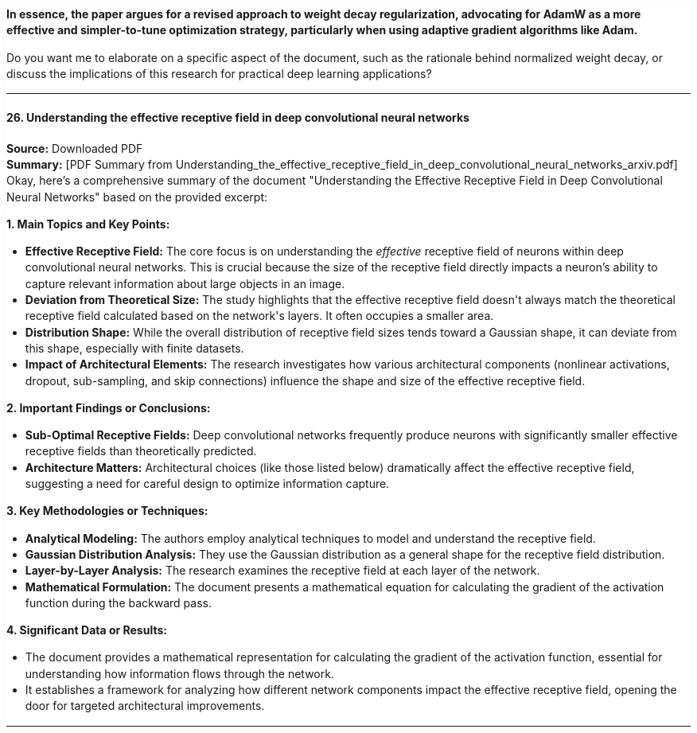 
**In essence, the paper argues for a revised approach to weight decay regularization, advocating for AdamW as a more effective and simpler-to-tune optimization strategy, particularly when using adaptive gradient algorithms like Adam.** 

Do you want me to elaborate on a specific aspect of the document, such as the rationale behind normalized weight decay, or discuss the implications of this research for practical deep learning applications?

---

#### 26. Understanding the effective receptive field in deep convolutional neural networks
**Source:** Downloaded PDF  
**Summary:** [PDF Summary from Understanding_the_effective_receptive_field_in_deep_convolutional_neural_networks_arxiv.pdf] Okay, here’s a comprehensive summary of the document "Understanding the Effective Receptive Field in Deep Convolutional Neural Networks" based on the provided excerpt:

**1. Main Topics and Key Points:**

*   **Effective Receptive Field:** The core focus is on understanding the *effective* receptive field of neurons within deep convolutional neural networks. This is crucial because the size of the receptive field directly impacts a neuron’s ability to capture relevant information about large objects in an image.
*   **Deviation from Theoretical Size:** The study highlights that the effective receptive field doesn't always match the theoretical receptive field calculated based on the network's layers. It often occupies a smaller area.
*   **Distribution Shape:** While the overall distribution of receptive field sizes tends toward a Gaussian shape, it can deviate from this shape, especially with finite datasets.
*   **Impact of Architectural Elements:** The research investigates how various architectural components (nonlinear activations, dropout, sub-sampling, and skip connections) influence the shape and size of the effective receptive field.

**2. Important Findings or Conclusions:**

*   **Sub-Optimal Receptive Fields:** Deep convolutional networks frequently produce neurons with significantly smaller effective receptive fields than theoretically predicted.
*   **Architecture Matters:** Architectural choices (like those listed below) dramatically affect the effective receptive field, suggesting a need for careful design to optimize information capture.

**3. Key Methodologies or Techniques:**

*   **Analytical Modeling:** The authors employ analytical techniques to model and understand the receptive field.
*   **Gaussian Distribution Analysis:** They use the Gaussian distribution as a general shape for the receptive field distribution.
*   **Layer-by-Layer Analysis:** The research examines the receptive field at each layer of the network.
*   **Mathematical Formulation:** The document presents a mathematical equation for calculating the gradient of the activation function during the backward pass.

**4. Significant Data or Results:**

*   The document provides a mathematical representation for calculating the gradient of the activation function, essential for understanding how information flows through the network.
*   It establishes a framework for analyzing how different network components impact the effective receptive field, opening the door for targeted architectural improvements.

---